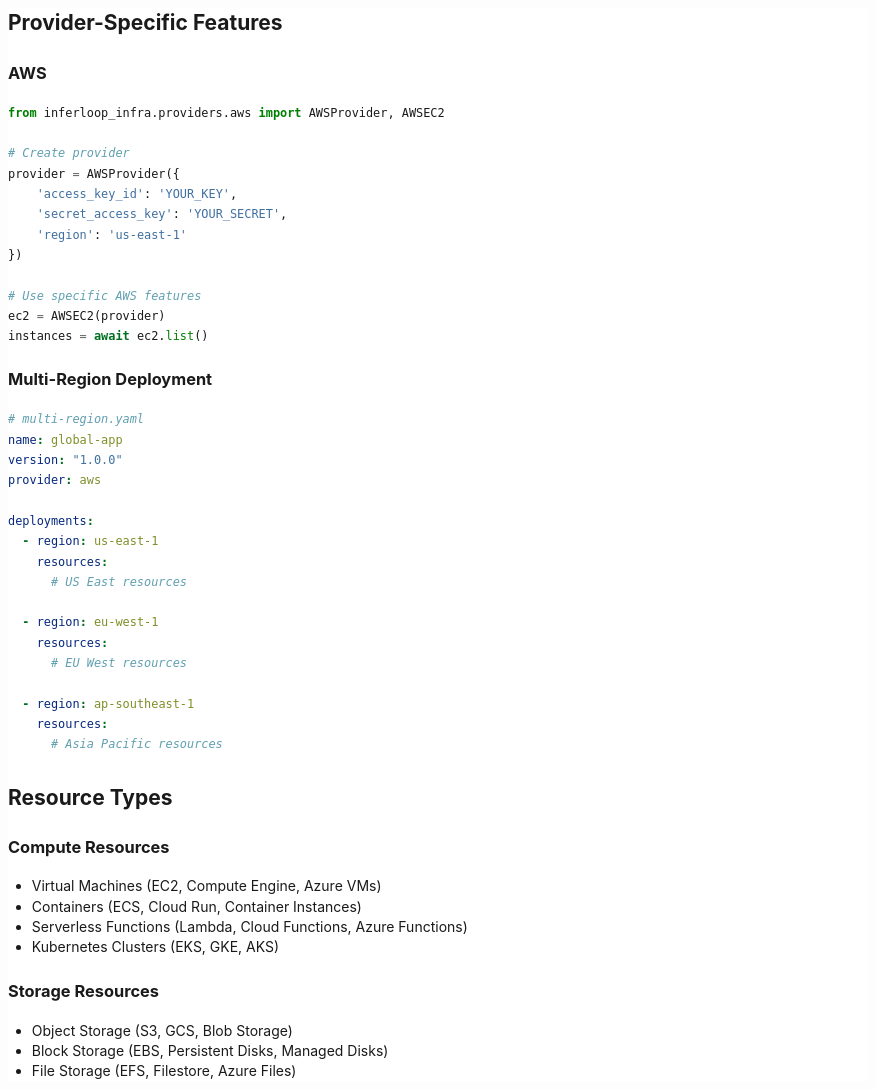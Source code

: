 ## Provider-Specific Features

### AWS

```python
from inferloop_infra.providers.aws import AWSProvider, AWSEC2

# Create provider
provider = AWSProvider({
    'access_key_id': 'YOUR_KEY',
    'secret_access_key': 'YOUR_SECRET',
    'region': 'us-east-1'
})

# Use specific AWS features
ec2 = AWSEC2(provider)
instances = await ec2.list()
```

### Multi-Region Deployment

```yaml
# multi-region.yaml
name: global-app
version: "1.0.0"
provider: aws

deployments:
  - region: us-east-1
    resources:
      # US East resources
      
  - region: eu-west-1
    resources:
      # EU West resources
      
  - region: ap-southeast-1
    resources:
      # Asia Pacific resources
```

## Resource Types

### Compute Resources
- Virtual Machines (EC2, Compute Engine, Azure VMs)
- Containers (ECS, Cloud Run, Container Instances)
- Serverless Functions (Lambda, Cloud Functions, Azure Functions)
- Kubernetes Clusters (EKS, GKE, AKS)

### Storage Resources
- Object Storage (S3, GCS, Blob Storage)
- Block Storage (EBS, Persistent Disks, Managed Disks)
- File Storage (EFS, Filestore, Azure Files)
